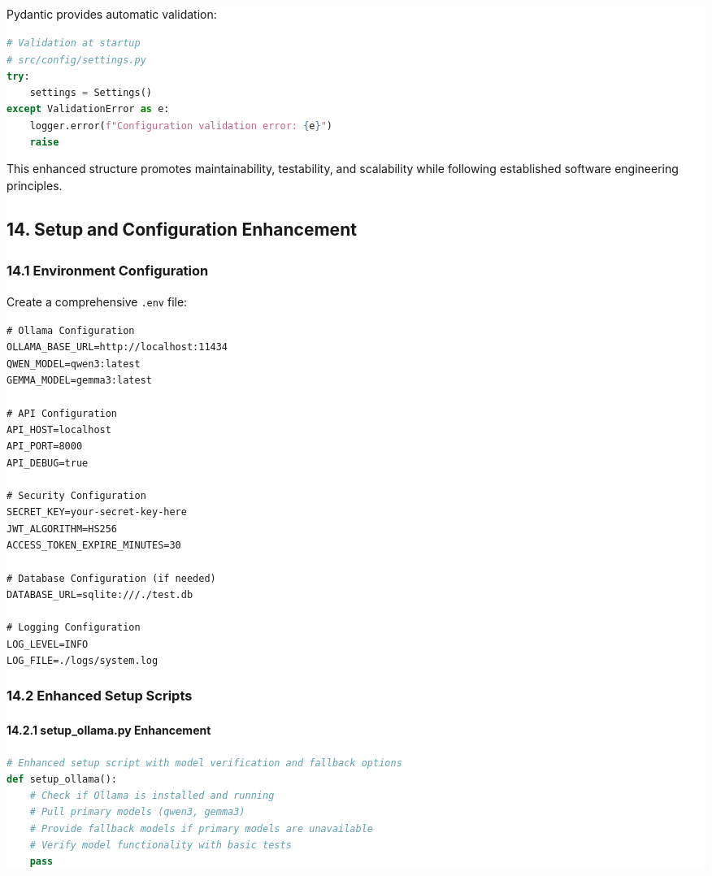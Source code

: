 Pydantic provides automatic validation:

```python
# Validation at startup
# src/config/settings.py
try:
    settings = Settings()
except ValidationError as e:
    logger.error(f"Configuration validation error: {e}")
    raise
```

This enhanced structure promotes maintainability, testability, and scalability while following established software engineering principles.

## 14. Setup and Configuration Enhancement

### 14.1 Environment Configuration

Create a comprehensive `.env` file:

```env
# Ollama Configuration
OLLAMA_BASE_URL=http://localhost:11434
QWEN_MODEL=qwen3:latest
GEMMA_MODEL=gemma3:latest

# API Configuration
API_HOST=localhost
API_PORT=8000
API_DEBUG=true

# Security Configuration
SECRET_KEY=your-secret-key-here
JWT_ALGORITHM=HS256
ACCESS_TOKEN_EXPIRE_MINUTES=30

# Database Configuration (if needed)
DATABASE_URL=sqlite:///./test.db

# Logging Configuration
LOG_LEVEL=INFO
LOG_FILE=./logs/system.log
```

### 14.2 Enhanced Setup Scripts

#### 14.2.1 setup_ollama.py Enhancement
```python
# Enhanced setup script with model verification and fallback options
def setup_ollama():
    # Check if Ollama is installed and running
    # Pull primary models (qwen3, gemma3)
    # Provide fallback models if primary models are unavailable
    # Verify model functionality with basic tests
    pass
```
